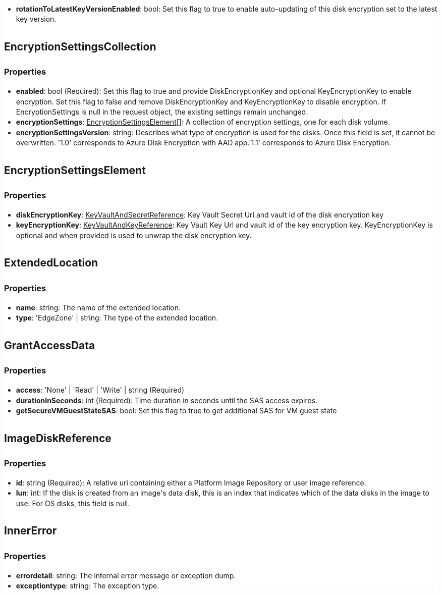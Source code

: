 * **rotationToLatestKeyVersionEnabled**: bool: Set this flag to true to enable auto-updating of this disk encryption set to the latest key version.

## EncryptionSettingsCollection
### Properties
* **enabled**: bool (Required): Set this flag to true and provide DiskEncryptionKey and optional KeyEncryptionKey to enable encryption. Set this flag to false and remove DiskEncryptionKey and KeyEncryptionKey to disable encryption. If EncryptionSettings is null in the request object, the existing settings remain unchanged.
* **encryptionSettings**: [EncryptionSettingsElement](#encryptionsettingselement)[]: A collection of encryption settings, one for each disk volume.
* **encryptionSettingsVersion**: string: Describes what type of encryption is used for the disks. Once this field is set, it cannot be overwritten. '1.0' corresponds to Azure Disk Encryption with AAD app.'1.1' corresponds to Azure Disk Encryption.

## EncryptionSettingsElement
### Properties
* **diskEncryptionKey**: [KeyVaultAndSecretReference](#keyvaultandsecretreference): Key Vault Secret Url and vault id of the disk encryption key
* **keyEncryptionKey**: [KeyVaultAndKeyReference](#keyvaultandkeyreference): Key Vault Key Url and vault id of the key encryption key. KeyEncryptionKey is optional and when provided is used to unwrap the disk encryption key.

## ExtendedLocation
### Properties
* **name**: string: The name of the extended location.
* **type**: 'EdgeZone' | string: The type of the extended location.

## GrantAccessData
### Properties
* **access**: 'None' | 'Read' | 'Write' | string (Required)
* **durationInSeconds**: int (Required): Time duration in seconds until the SAS access expires.
* **getSecureVMGuestStateSAS**: bool: Set this flag to true to get additional SAS for VM guest state

## ImageDiskReference
### Properties
* **id**: string (Required): A relative uri containing either a Platform Image Repository or user image reference.
* **lun**: int: If the disk is created from an image's data disk, this is an index that indicates which of the data disks in the image to use. For OS disks, this field is null.

## InnerError
### Properties
* **errordetail**: string: The internal error message or exception dump.
* **exceptiontype**: string: The exception type.
